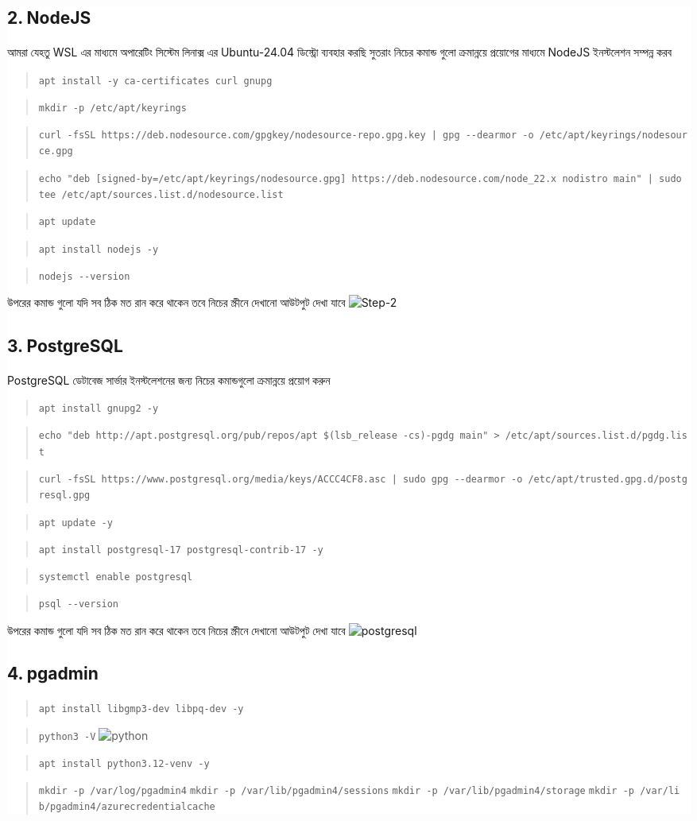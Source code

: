 
## 2. NodeJS
আমরা যেহতু WSL এর মাধ্যমে অপারেটিং সিস্টেম লিনাক্স এর Ubuntu-24.04 ডিস্ট্রো ব্যবহার করছি সুতরাং নিচের কমান্ড গুলো ক্রমান্নয়ে প্রয়োগের মাধ্যমে NodeJS ইনস্টলেশন সম্পন্ন করব

> `apt install -y ca-certificates curl gnupg`

> `mkdir -p /etc/apt/keyrings`

> `curl -fsSL https://deb.nodesource.com/gpgkey/nodesource-repo.gpg.key | gpg --dearmor -o /etc/apt/keyrings/nodesource.gpg`

> `echo "deb [signed-by=/etc/apt/keyrings/nodesource.gpg] https://deb.nodesource.com/node_22.x nodistro main" | sudo tee /etc/apt/sources.list.d/nodesource.list`

> `apt update`

> `apt install nodejs -y`

> `nodejs --version`

উপরের কমান্ড গুলো যদি সব ঠিক মত রান করে থাকেন তবে নিচের স্ক্রীনে দেখানো আউটপুট দেখা যাবে
![Step-2](./screens/nodejs.png)


## 3. PostgreSQL
PostgreSQL ডেটাবেজ সার্ভার ইনস্টলেশনের জন্য নিচের কমান্ডগুলো ক্রমান্নয়ে প্রয়োগ করুন

> `apt install gnupg2 -y`

> `echo "deb http://apt.postgresql.org/pub/repos/apt $(lsb_release -cs)-pgdg main" > /etc/apt/sources.list.d/pgdg.list`

> `curl -fsSL https://www.postgresql.org/media/keys/ACCC4CF8.asc | sudo gpg --dearmor -o /etc/apt/trusted.gpg.d/postgresql.gpg`

> `apt update -y`

> `apt install postgresql-17 postgresql-contrib-17 -y`

> `systemctl enable postgresql`

> `psql --version`

উপরের কমান্ড গুলো যদি সব ঠিক মত রান করে থাকেন তবে নিচের স্ক্রীনে দেখানো আউটপুট দেখা যাবে
![postgresql](./screens/postgresql.png)


## 4. pgadmin
> `apt install libgmp3-dev libpq-dev -y`

> `python3 -V`
> ![python](./screens/python3.png)

> `apt install python3.12-venv -y`

> `mkdir -p /var/log/pgadmin4`
> `mkdir -p /var/lib/pgadmin4/sessions`
> `mkdir -p /var/lib/pgadmin4/storage`
> `mkdir -p /var/lib/pgadmin4/azurecredentialcache`

